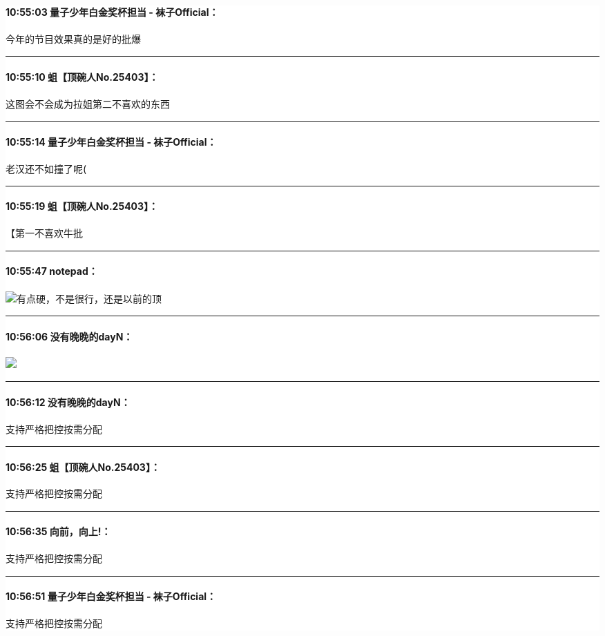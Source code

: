 #### 10:55:03  量子少年白金奖杯担当 - 袜子Official：

今年的节目效果真的是好的批爆

*****

#### 10:55:10  蛆【顶碗人No.25403】：

这图会不会成为拉姐第二不喜欢的东西

*****

#### 10:55:14  量子少年白金奖杯担当 - 袜子Official：

老汉还不如撞了呢(

*****

#### 10:55:19  蛆【顶碗人No.25403】：

【第一不喜欢牛批

*****

#### 10:55:47  notepad：

![](http://gchat.qpic.cn/gchatpic_new/976058243/614391357-3137530523-0275A2D8F98C6EC28244DDEE18395CA0/0?term=2")有点硬，不是很行，还是以前的顶

*****

#### 10:56:06  没有晚晚的dayN：

![](http://gchat.qpic.cn/gchatpic_new/1759772708/614391357-2347984835-1662F8A0F0A745C496B40C7FC9B761F7/0?term=2")

*****

#### 10:56:12  没有晚晚的dayN：

支持严格把控按需分配

*****

#### 10:56:25  蛆【顶碗人No.25403】：

支持严格把控按需分配

*****

#### 10:56:35  向前，向上!：

支持严格把控按需分配

*****

#### 10:56:51  量子少年白金奖杯担当 - 袜子Official：

支持严格把控按需分配
